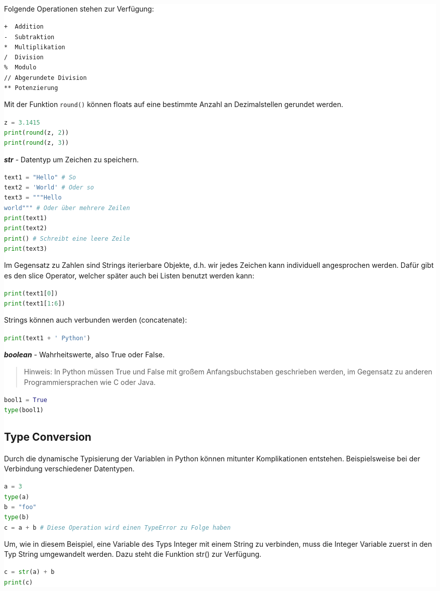 Folgende Operationen stehen zur Verfügung:

``+  Addition``  
``-  Subtraktion``  
``*  Multiplikation``  
``/  Division``  
``%  Modulo``  
``// Abgerundete Division``  
``** Potenzierung``

Mit der Funktion `round()` können floats auf eine bestimmte Anzahl an Dezimalstellen gerundet werden.
```python
z = 3.1415
print(round(z, 2))
print(round(z, 3))
```

***str*** - Datentyp um Zeichen zu speichern. 
```python
text1 = "Hello" # So
text2 = 'World' # Oder so
text3 = """Hello
world""" # Oder über mehrere Zeilen
print(text1)
print(text2)
print() # Schreibt eine leere Zeile
print(text3)  
```

Im Gegensatz zu Zahlen sind Strings iterierbare Objekte, d.h. wir jedes Zeichen kann individuell angesprochen werden. Dafür gibt es den slice Operator, welcher später auch bei Listen benutzt werden kann:
```python
print(text1[0])
print(text1[1:6])
```
Strings können auch verbunden werden (concatenate):
```python
print(text1 + ' Python')
```

***boolean*** - Wahrheitswerte, also True oder False.
> Hinweis: In Python müssen True und False mit großem Anfangsbuchstaben geschrieben werden, im Gegensatz zu anderen Programmiersprachen wie C oder Java. 

```python
bool1 = True
type(bool1)
```

## Type Conversion
Durch die dynamische Typisierung der Variablen in Python können mitunter Komplikationen entstehen.
Beispielsweise bei der Verbindung verschiedener Datentypen.

```python
a = 3 
type(a)
b = "foo"
type(b)
c = a + b # Diese Operation wird einen TypeError zu Folge haben
```
Um, wie in diesem Beispiel, eine Variable des Typs Integer mit einem String zu verbinden, muss die Integer Variable zuerst in den Typ String umgewandelt werden.
Dazu steht die Funktion str() zur Verfügung.
```python
c = str(a) + b
print(c)
```